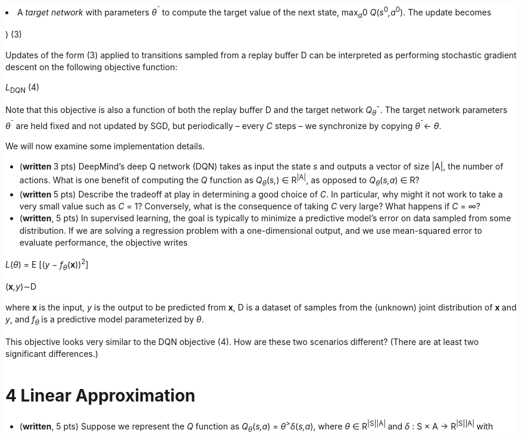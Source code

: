  <li>A <em>target network </em>with parameters <em>θ</em><sup>¯ </sup>to compute the target value of the next state, max<em><sub>a</sub></em>0 <em>Q</em>(<em>s</em><sup>0</sup><em>,a</em><sup>0</sup>). The update becomes</li>

</ul>

)                                         (3)

Updates of the form (3) applied to transitions sampled from a replay buffer D can be interpreted as performing stochastic gradient descent on the following objective function:

<em>L</em><sub>DQN</sub>                                            (4)

Note that this objective is also a function of both the replay buffer D and the target network <em>Q<sub>θ</sub></em>¯. The target network parameters <em>θ</em><sup>¯ </sup>are held fixed and not updated by SGD, but periodically – every <em>C </em>steps – we synchronize by copying <em>θ</em><sup>¯</sup>← <em>θ</em>.

We will now examine some implementation details.

<ul>

 <li>(<strong>written </strong>3 pts) DeepMind’s deep Q network (DQN) takes as input the state <em>s </em>and outputs a vector of size |A|, the number of actions. What is one benefit of computing the <em>Q </em>function as <em>Q<sub>θ</sub></em>(<em>s,</em>) ∈ R<sup>|A|</sup>, as opposed to <em>Q<sub>θ</sub></em>(<em>s,a</em>) ∈ R?</li>

 <li>(<strong>written </strong>5 pts) Describe the tradeoff at play in determining a good choice of <em>C</em>. In particular, why might it not work to take a very small value such as <em>C </em>= 1? Conversely, what is the consequence of taking <em>C </em>very large? What happens if <em>C </em>= ∞?</li>

 <li>(<strong>written</strong>, 5 pts) In supervised learning, the goal is typically to minimize a predictive model’s error on data sampled from some distribution. If we are solving a regression problem with a one-dimensional output, and we use mean-squared error to evaluate performance, the objective writes</li>

</ul>

<em>L</em>(<em>θ</em>) = E [(<em>y </em>− <em>f<sub>θ</sub></em>(<strong>x</strong>))<sup>2</sup>]

(<strong>x</strong><em>,y</em>)∼D

where <strong>x </strong>is the input, <em>y </em>is the output to be predicted from <strong>x</strong>, D is a dataset of samples from the (unknown) joint distribution of <strong>x </strong>and <em>y</em>, and <em>f<sub>θ </sub></em>is a predictive model parameterized by <em>θ</em>.

This objective looks very similar to the DQN objective (4). How are these two scenarios different? (There are at least two significant differences.)

<h1>4           Linear Approximation</h1>

<ul>

 <li>(<strong>written</strong>, 5 pts) Suppose we represent the <em>Q </em>function as <em>Q<sub>θ</sub></em>(<em>s,a</em>) = <em>θ</em><sup>&gt;</sup><em>δ</em>(<em>s,a</em>), where <em>θ </em>∈ R<sup>|S||A| </sup>and <em>δ </em>: S × A → R<sup>|S||A| </sup>with</li>

</ul>
